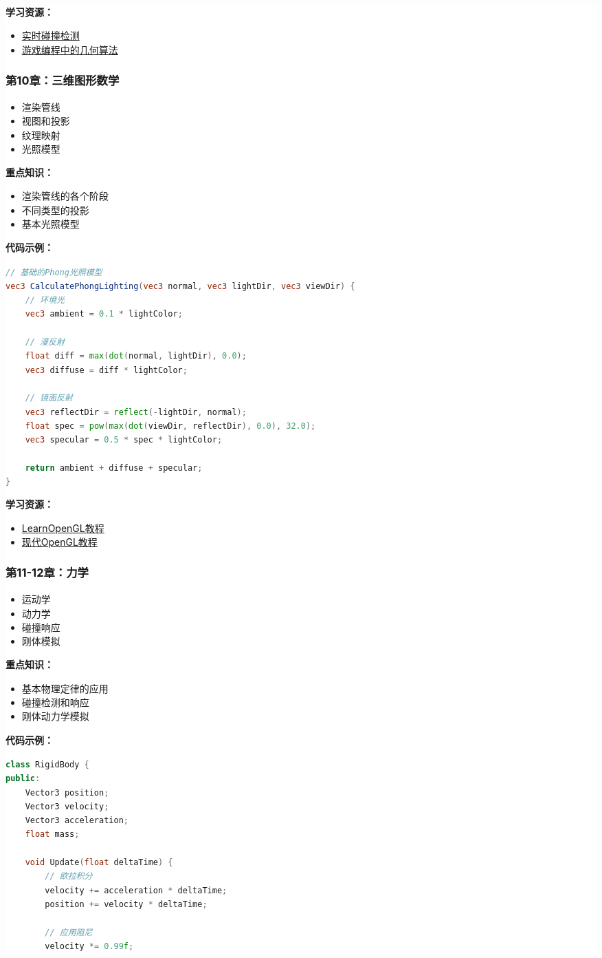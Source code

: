 **学习资源：**
- [实时碰撞检测](http://realtimecollisiondetection.net/)
- [游戏编程中的几何算法](https://www.geometrictools.com/)

### 第10章：三维图形数学
- 渲染管线
- 视图和投影
- 纹理映射
- 光照模型

**重点知识：**
- 渲染管线的各个阶段
- 不同类型的投影
- 基本光照模型

**代码示例：**
```glsl
// 基础的Phong光照模型
vec3 CalculatePhongLighting(vec3 normal, vec3 lightDir, vec3 viewDir) {
    // 环境光
    vec3 ambient = 0.1 * lightColor;
    
    // 漫反射
    float diff = max(dot(normal, lightDir), 0.0);
    vec3 diffuse = diff * lightColor;
    
    // 镜面反射
    vec3 reflectDir = reflect(-lightDir, normal);
    float spec = pow(max(dot(viewDir, reflectDir), 0.0), 32.0);
    vec3 specular = 0.5 * spec * lightColor;
    
    return ambient + diffuse + specular;
}
```

**学习资源：**
- [LearnOpenGL教程](https://learnopengl.com/)
- [现代OpenGL教程](https://www.opengl-tutorial.org/)

### 第11-12章：力学
- 运动学
- 动力学
- 碰撞响应
- 刚体模拟

**重点知识：**
- 基本物理定律的应用
- 碰撞检测和响应
- 刚体动力学模拟

**代码示例：**
```cpp
class RigidBody {
public:
    Vector3 position;
    Vector3 velocity;
    Vector3 acceleration;
    float mass;
    
    void Update(float deltaTime) {
        // 欧拉积分
        velocity += acceleration * deltaTime;
        position += velocity * deltaTime;
        
        // 应用阻尼
        velocity *= 0.99f;
```